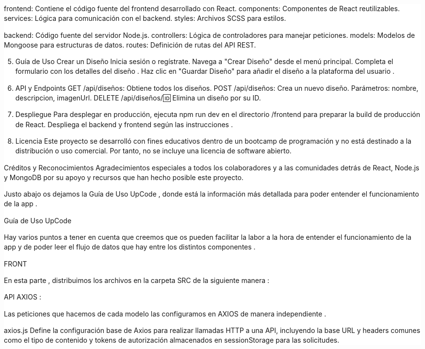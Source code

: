 frontend: Contiene el código fuente del frontend desarrollado con React.
components: Componentes de React reutilizables.
services: Lógica para comunicación con el backend.
styles: Archivos SCSS para estilos.

backend: Código fuente del servidor Node.js.
controllers: Lógica de controladores para manejar peticiones.
models: Modelos de Mongoose para estructuras de datos.
routes: Definición de rutas del API REST.


5. Guía de Uso
Crear un Diseño
Inicia sesión o regístrate.
Navega a "Crear Diseño" desde el menú principal.
Completa el formulario con los detalles del diseño .
Haz clic en "Guardar Diseño" para añadir el diseño a la plataforma del usuario .


6. API y Endpoints
GET /api/diseños: Obtiene todos los diseños.
POST /api/diseños: Crea un nuevo diseño. Parámetros: nombre, descripcion, imagenUrl.
DELETE /api/diseños/:id: Elimina un diseño por su ID.


9. Despliegue
Para desplegar en producción, ejecuta npm run dev en el directorio /frontend para preparar la build de producción de React. Despliega el backend y frontend según las instrucciones .

10. Licencia
Este proyecto se desarrolló con fines educativos dentro de un bootcamp de programación y no está destinado a la distribución o uso comercial. Por tanto, no se incluye una licencia de software abierto.

Créditos y Reconocimientos
Agradecimientos especiales a todos los colaboradores y a las comunidades detrás de React, Node.js y MongoDB por su apoyo y recursos que han hecho posible este proyecto.

Justo abajo os dejamos la Guía de Uso UpCode , donde está la información más detallada para poder entender el funcionamiento de la app .



Guía de Uso UpCode


Hay varios puntos a tener en cuenta que creemos que os pueden facilitar la labor a la hora de entender el funcionamiento de la app y de poder leer el flujo de datos que hay entre los distintos componentes .


FRONT 

En esta parte , distribuimos los archivos en la carpeta SRC de la siguiente manera : 

API AXIOS : 

Las peticiones que hacemos de cada modelo las configuramos en AXIOS de manera independiente .


axios.js
Define la configuración base de Axios para realizar llamadas HTTP a una API, incluyendo la base URL y headers comunes como el tipo de contenido y tokens de autorización almacenados en sessionStorage para las solicitudes.
